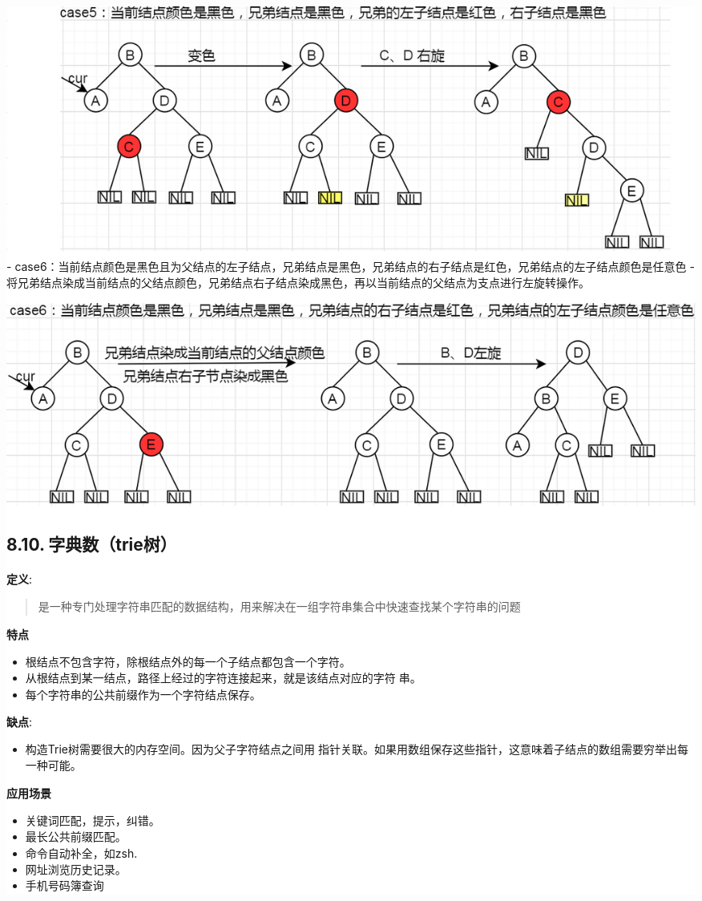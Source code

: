   <img src="./figures/redblack-tree-del-5.png">
- case6：当前结点颜色是黑色且为父结点的左子结点，兄弟结点是黑色，兄弟结点的右子结点是红色，兄弟结点的左子结点颜色是任意色
  - 将兄弟结点染成当前结点的父结点颜色，兄弟结点右子结点染成黑色，再以当前结点的父结点为支点进行左旋转操作。<p>
  <img src="./figures/redblack-tree-del-6.png">


## 8.10. 字典数（trie树）

**定义**:

> 是一种专门处理字符串匹配的数据结构，用来解决在一组字符串集合中快速查找某个字符串的问题

**特点**

- 根结点不包含字符，除根结点外的每一个子结点都包含一个字符。
- 从根结点到某一结点，路径上经过的字符连接起来，就是该结点对应的字符  串。
- 每个字符串的公共前缀作为一个字符结点保存。

**缺点**:

- 构造Trie树需要很大的内存空间。因为父子字符结点之间用 指针关联。如果用数组保存这些指针，这意味着子结点的数组需要穷举出每一种可能。

**应用场景**

- 关键词匹配，提示，纠错。
- 最长公共前缀匹配。
- 命令自动补全，如zsh.
- 网址浏览历史记录。
- 手机号码簿查询
